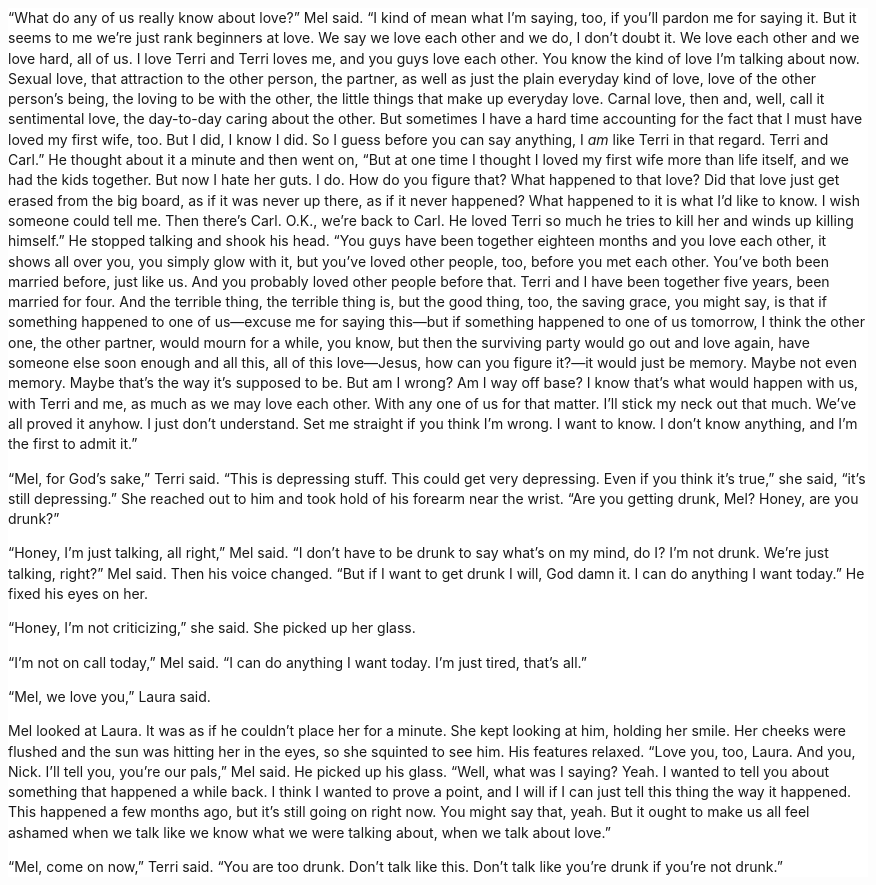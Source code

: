 “What do any of us really know about love?” Mel said. “I kind of mean what I’m saying, too, if you’ll pardon me for saying it. But it seems to me we’re just rank beginners at love. We say we love each other and we do, I don’t doubt it. We love each other and we love hard, all of us. I love Terri and Terri loves me, and you guys love each other. You know the kind of love I’m talking about now. Sexual love, that attraction to the other person, the partner, as well as just the plain everyday kind of love, love of the other person’s being, the loving to be with the other, the little things that make up everyday love. Carnal love, then and, well, call it sentimental love, the day-to-day caring about the other. But sometimes I have a hard time accounting for the fact that I must have loved my first wife, too. But I did, I know I did. So I guess before you can say anything, I _am_ like Terri in that regard. Terri and Carl.” He thought about it a minute and then went on, “But at one time I thought I loved my first wife more than life itself, and we had the kids together. But now I hate her guts. I do. How do you figure that? What happened to that love? Did that love just get erased from the big board, as if it was never up there, as if it never happened? What happened to it is what I’d like to know. I wish someone could tell me. Then there’s Carl. O.K., we’re back to Carl. He loved Terri so much he tries to kill her and winds up killing himself.” He stopped talking and shook his head. “You guys have been together eighteen months and you love each other, it shows all over you, you simply glow with it, but you’ve loved other people, too, before you met each other. You’ve both been married before, just like us. And you probably loved other people before that. Terri and I have been together five years, been married for four. And the terrible thing, the terrible thing is, but the good thing, too, the saving grace, you might say, is that if something happened to one of us—excuse me for saying this—but if something happened to one of us tomorrow, I think the other one, the other partner, would mourn for a while, you know, but then the surviving party would go out and love again, have someone else soon enough and all this, all of this love—Jesus, how can you figure it?—it would just be memory. Maybe not even memory. Maybe that’s the way it’s supposed to be. But am I wrong? Am I way off base? I know that’s what would happen with us, with Terri and me, as much as we may love each other. With any one of us for that matter. I’ll stick my neck out that much. We’ve all proved it anyhow. I just don’t understand. Set me straight if you think I’m wrong. I want to know. I don’t know anything, and I’m the first to admit it.”

“Mel, for God’s sake,” Terri said. “This is depressing stuff. This could get very depressing. Even if you think it’s true,” she said, “it’s still depressing.” She reached out to him and took hold of his forearm near the wrist. “Are you getting drunk, Mel? Honey, are you drunk?”

“Honey, I’m just talking, all right,” Mel said. “I don’t have to be drunk to say what’s on my mind, do I? I’m not drunk. We’re just talking, right?” Mel said. Then his voice changed. “But if I want to get drunk I will, God damn it. I can do anything I want today.” He fixed his eyes on her.

“Honey, I’m not criticizing,” she said. She picked up her glass.

“I’m not on call today,” Mel said. “I can do anything I want today. I’m just tired, that’s all.”

“Mel, we love you,” Laura said.

Mel looked at Laura. It was as if he couldn’t place her for a minute. She kept looking at him, holding her smile. Her cheeks were flushed and the sun was hitting her in the eyes, so she squinted to see him. His features relaxed. “Love you, too, Laura. And you, Nick. I’ll tell you, you’re our pals,” Mel said. He picked up his glass. “Well, what was I saying? Yeah. I wanted to tell you about something that happened a while back. I think I wanted to prove a point, and I will if I can just tell this thing the way it happened. This happened a few months ago, but it’s still going on right now. You might say that, yeah. But it ought to make us all feel ashamed when we talk like we know what we were talking about, when we talk about love.”

“Mel, come on now,” Terri said. “You are too drunk. Don’t talk like this. Don’t talk like you’re drunk if you’re not drunk.”
